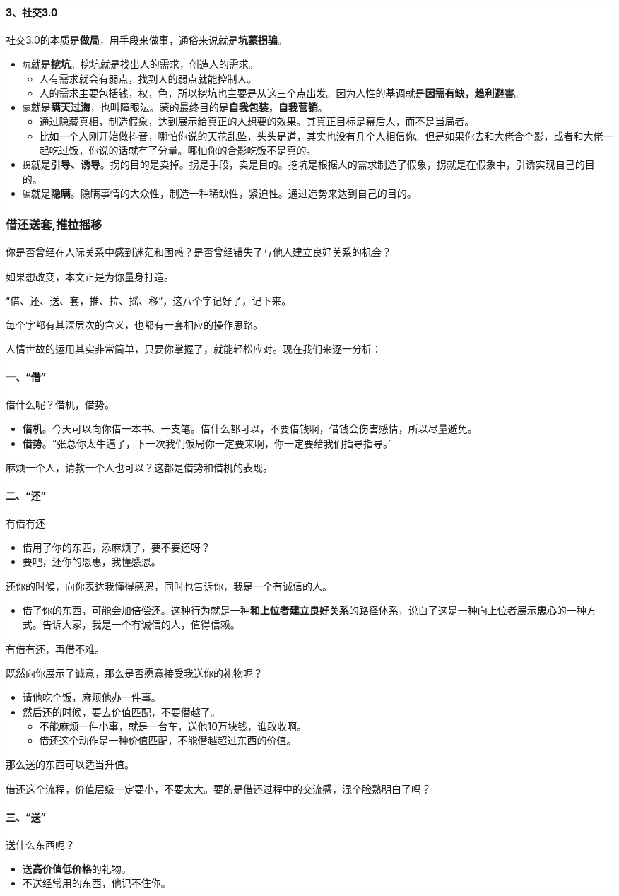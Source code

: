 #### 3、社交3.0

社交3.0的本质是**做局**，用手段来做事，通俗来说就是**坑蒙拐骗**。
- `坑`就是**挖坑**。挖坑就是找出人的需求，创造人的需求。
  - 人有需求就会有弱点，找到人的弱点就能控制人。
  - 人的需求主要包括钱，权，色，所以挖坑也主要是从这三个点出发。因为人性的基调就是**因需有缺，趋利避害**。
- `蒙`就是**瞒天过海**，也叫障眼法。蒙的最终目的是**自我包装，自我营销**。
  - 通过隐藏真相，制造假象，达到展示给真正的人想要的效果。其真正目标是幕后人，而不是当局者。
  - 比如一个人刚开始做抖音，哪怕你说的天花乱坠，头头是道，其实也没有几个人相信你。但是如果你去和大佬合个影，或者和大佬一起吃过饭，你说的话就有了分量。哪怕你的合影吃饭不是真的。
- `拐`就是**引导、诱导**。拐的目的是卖掉。拐是手段，卖是目的。挖坑是根据人的需求制造了假象，拐就是在假象中，引诱实现自己的目的。
- `骗`就是**隐瞒**。隐瞒事情的大众性，制造一种稀缺性，紧迫性。通过造势来达到自己的目的。


### 借还送套,推拉摇移

你是否曾经在人际关系中感到迷茫和困惑？是否曾经错失了与他人建立良好关系的机会？

如果想改变，本文正是为你量身打造。

“借、还、送、套，推、拉、摇、移”，这八个字记好了，记下来。

每个字都有其深层次的含义，也都有一套相应的操作思路。

人情世故的运用其实非常简单，只要你掌握了，就能轻松应对。现在我们来逐一分析：

#### 一、“借”

借什么呢？借机，借势。
- **借机**。今天可以向你借一本书、一支笔。借什么都可以，不要借钱啊，借钱会伤害感情，所以尽量避免。
- **借势**。“张总你太牛逼了，下一次我们饭局你一定要来啊，你一定要给我们指导指导。”

麻烦一个人，请教一个人也可以？这都是借势和借机的表现。

#### 二、“还”

有借有还
- 借用了你的东西，添麻烦了，要不要还呀？
- 要吧，还你的恩惠，我懂感恩。

还你的时候，向你表达我懂得感恩，同时也告诉你，我是一个有诚信的人。
- 借了你的东西，可能会加倍偿还。这种行为就是一种**和上位者建立良好关系**的路径体系，说白了这是一种向上位者展示**忠心**的一种方式。告诉大家，我是一个有诚信的人，值得信赖。

有借有还，再借不难。

既然向你展示了诚意，那么是否愿意接受我送你的礼物呢？
- 请他吃个饭，麻烦他办一件事。
- 然后还的时候，要去价值匹配，不要僭越了。
  - 不能麻烦一件小事，就是一台车，送他10万块钱，谁敢收啊。
  - 借还这个动作是一种价值匹配，不能僭越超过东西的价值。
  
那么送的东西可以适当升值。

借还这个流程，价值层级一定要小，不要太大。要的是借还过程中的交流感，混个脸熟明白了吗？

#### 三、“送”

送什么东西呢？
- 送**高价值低价格**的礼物。
- 不送经常用的东西，他记不住你。
